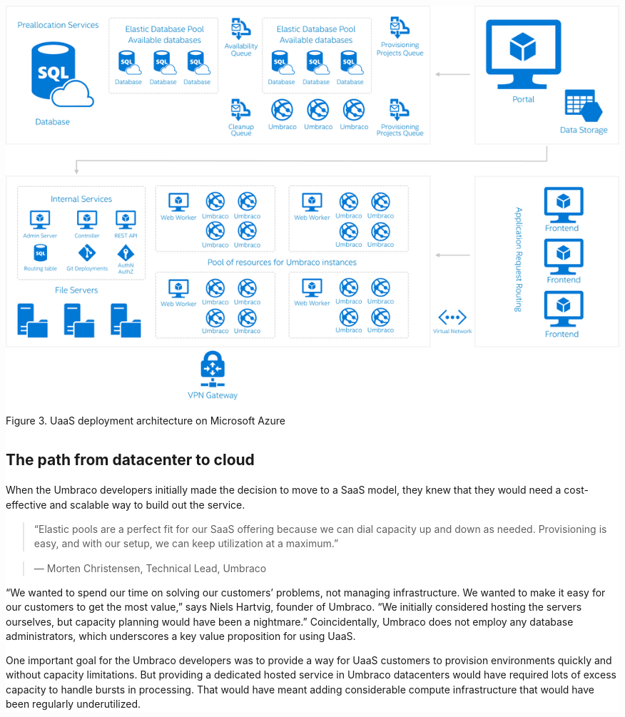 ![Umbraco deployment architecture](./media/sql-database-implementation-umbraco/figure4.png)

Figure 3. UaaS deployment architecture on Microsoft Azure

## The path from datacenter to cloud
When the Umbraco developers initially made the decision to move to a SaaS model, they knew that they would need a cost-effective and scalable way to build out the service.

> “Elastic pools are a perfect fit for our SaaS offering because we can dial capacity up and down as needed. Provisioning is easy, and with our setup, we can keep utilization at a maximum.”

> — Morten Christensen, Technical Lead, Umbraco

“We wanted to spend our time on solving our customers’ problems, not managing infrastructure. We wanted to make it easy for our customers to get the most value,” says Niels Hartvig, founder of Umbraco. “We initially considered hosting the servers ourselves, but capacity planning would have been a nightmare.” Coincidentally, Umbraco does not employ any database administrators, which underscores a key value proposition for using UaaS.

One important goal for the Umbraco developers was to provide a way for UaaS customers to provision environments quickly and without capacity limitations. But providing a dedicated hosted service in Umbraco datacenters would have required lots of excess capacity to handle bursts in processing. That would have meant adding considerable compute infrastructure that would have been regularly underutilized.
